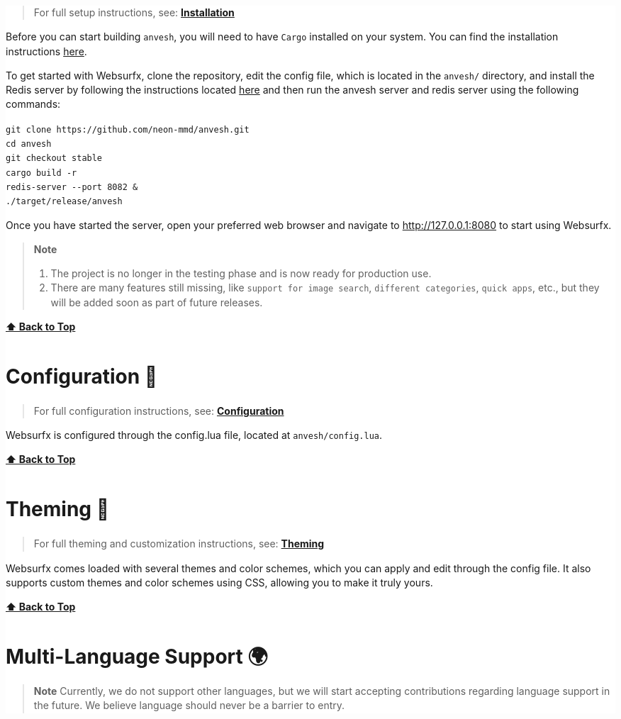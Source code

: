 > For full setup instructions, see: [**Installation**](docs/installation.md)

Before you can start building `anvesh`, you will need to have `Cargo` installed on your system. You can find the installation instructions [here](https://doc.rust-lang.org/cargo/getting-started/installation.html).

To get started with Websurfx, clone the repository, edit the config file, which is located in the `anvesh/` directory, and install the Redis server by following the instructions located [here](https://redis.io/docs/getting-started/) and then run the anvesh server and redis server using the following commands:

```shell
git clone https://github.com/neon-mmd/anvesh.git
cd anvesh
git checkout stable
cargo build -r
redis-server --port 8082 &
./target/release/anvesh
```

Once you have started the server, open your preferred web browser and navigate to <http://127.0.0.1:8080> to start using Websurfx.

> **Note**
>
> 1. The project is no longer in the testing phase and is now ready for production use.
> 2. There are many features still missing, like `support for image search`, `different categories`, `quick apps`, etc., but they will be added soon as part of future releases.

**[⬆️ Back to Top](#--)**

# Configuration 🔧

> For full configuration instructions, see: [**Configuration**](docs/configuration.md)

Websurfx is configured through the config.lua file, located at `anvesh/config.lua`.

**[⬆️ Back to Top](#--)**

# Theming 🎨

> For full theming and customization instructions, see: [**Theming**](docs/theming.md)

Websurfx comes loaded with several themes and color schemes, which you can apply and edit through the config file. It also supports custom themes and color schemes using CSS, allowing you to make it truly yours.

**[⬆️ Back to Top](#--)**

# Multi-Language Support 🌍

> **Note**
> Currently, we do not support other languages, but we will start accepting contributions regarding language support in the future. We believe language should never be a barrier to entry.
